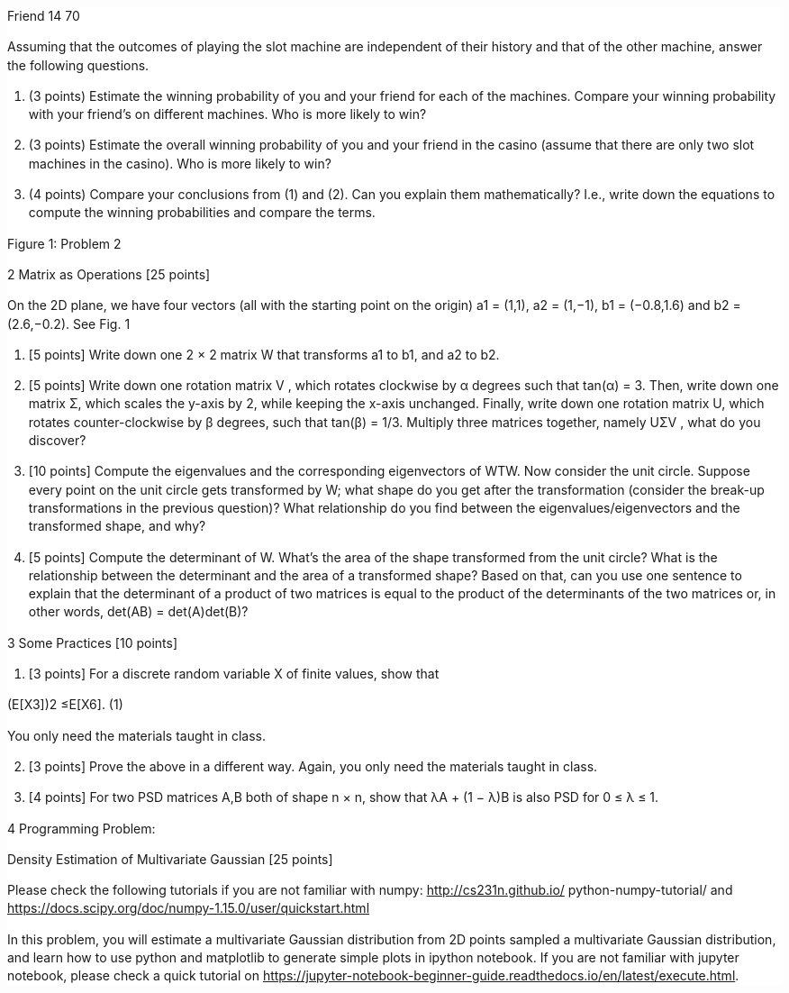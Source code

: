 Friend 14 70

Assuming that the outcomes of playing the slot machine are independent of their history and that of the other machine, answer the following questions.

1. (3 points) Estimate the winning probability of you and your friend for each of the machines. Compare your winning probability with your friend’s on different machines. Who is more likely to win?

2. (3 points) Estimate the overall winning probability of you and your friend in the casino (assume that there are only two slot machines in the casino). Who is more likely to win?

3. (4 points) Compare your conclusions from (1) and (2). Can you explain them mathematically? I.e., write down the equations to compute the winning probabilities and compare the terms.

Figure 1: Problem 2

2 Matrix as Operations [25 points]

On the 2D plane, we have four vectors (all with the starting point on the origin) a1 = (1,1), a2 = (1,−1), b1 = (−0.8,1.6) and b2 = (2.6,−0.2). See Fig. 1

1. [5 points] Write down one 2 × 2 matrix W that transforms a1 to b1, and a2 to b2.

2. [5 points] Write down one rotation matrix V , which rotates clockwise by α degrees such that tan(α) = 3. Then, write down one matrix Σ, which scales the y-axis by 2, while keeping the x-axis unchanged. Finally, write down one rotation matrix U, which rotates counter-clockwise by β degrees, such that tan(β) = 1/3. Multiply three matrices together, namely UΣV , what do you discover?

3. [10 points] Compute the eigenvalues and the corresponding eigenvectors of WTW. Now consider the unit circle. Suppose every point on the unit circle gets transformed by W; what shape do you get after the transformation (consider the break-up transformations in the previous question)? What relationship do you find between the eigenvalues/eigenvectors and the transformed shape, and why?

4. [5 points] Compute the determinant of W. What’s the area of the shape transformed from the unit circle? What is the relationship between the determinant and the area of a transformed shape? Based on that, can you use one sentence to explain that the determinant of a product of two matrices is equal to the product of the determinants of the two matrices or, in other words, det(AB) = det(A)det(B)?

3 Some Practices [10 points]

1. [3 points] For a discrete random variable X of finite values, show that

(E[X3])2 ≤E[X6]. (1)

You only need the materials taught in class.

2. [3 points] Prove the above in a different way. Again, you only need the materials taught in class.

3. [4 points] For two PSD matrices A,B both of shape n × n, show that λA + (1 − λ)B is also PSD for 0 ≤ λ ≤ 1.

4 Programming Problem:

Density Estimation of Multivariate Gaussian [25 points]

Please check the following tutorials if you are not familiar with numpy: http://cs231n.github.io/ python-numpy-tutorial/ and https://docs.scipy.org/doc/numpy-1.15.0/user/quickstart.html

In this problem, you will estimate a multivariate Gaussian distribution from 2D points sampled a multivariate Gaussian distribution, and learn how to use python and matplotlib to generate simple plots in ipython notebook. If you are not familiar with jupyter notebook, please check a quick tutorial on https://jupyter-notebook-beginner-guide.readthedocs.io/en/latest/execute.html.
